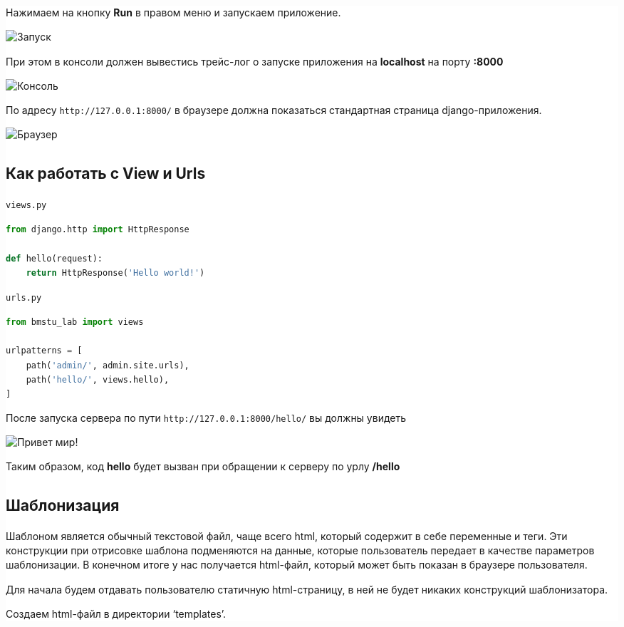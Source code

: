 Нажимаем на кнопку **Run** в правом меню и запускаем приложение.

![Запуск](assets/3.png)

При этом в консоли должен вывестись трейс-лог о запуске приложения на **localhost** на порту **:8000**

![Консоль](assets/4.png)

По адресу `http://127.0.0.1:8000/` в браузере должна показаться стандартная страница django-приложения.

![Браузер](assets/5.png)

## Как работать с View и Urls

`views.py`
```python
from django.http import HttpResponse

def hello(request):
    return HttpResponse('Hello world!')
```

`urls.py`
```python
from bmstu_lab import views

urlpatterns = [
    path('admin/', admin.site.urls),
    path('hello/', views.hello),
]
```

После запуска сервера по пути `http://127.0.0.1:8000/hello/` вы должны увидеть

![Привет мир!](assets/6.png)

Таким образом, код **hello** будет вызван при обращении к серверу по урлу
**/hello**

## Шаблонизация

Шаблоном является обычный текстовой файл, чаще всего html, который
содержит в себе переменные и теги. Эти конструкции при отрисовке шаблона
подменяются на данные, которые пользователь передает в качестве параметров
шаблонизации. В конечном итоге у нас получается html-файл, который может быть
показан в браузере пользователя.

Для начала будем отдавать пользователю статичную html-страницу, в ней не
будет никаких конструкций шаблонизатора.

Создаем html-файл в директории ‘templates’.
